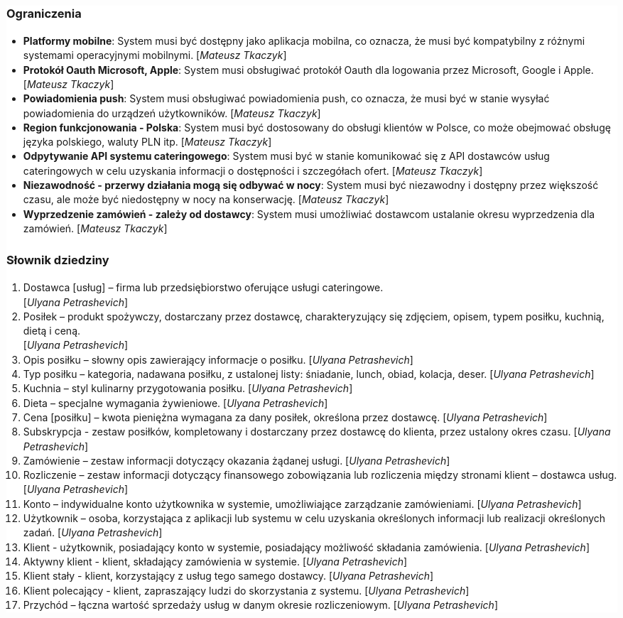 ### Ograniczenia
- **Platformy mobilne**: System musi być dostępny jako aplikacja mobilna, co oznacza, że musi być kompatybilny z różnymi systemami operacyjnymi mobilnymi.
[*Mateusz Tkaczyk*]  
- **Protokół Oauth Microsoft, Apple**: System musi obsługiwać protokół Oauth dla logowania przez Microsoft, Google i Apple.
[*Mateusz Tkaczyk*]  
- **Powiadomienia push**: System musi obsługiwać powiadomienia push, co oznacza, że musi być w stanie wysyłać powiadomienia do urządzeń użytkowników.
[*Mateusz Tkaczyk*]  
- **Region funkcjonowania - Polska**: System musi być dostosowany do obsługi klientów w Polsce, co może obejmować obsługę języka polskiego, waluty PLN itp.
[*Mateusz Tkaczyk*]  
- **Odpytywanie API systemu cateringowego**: System musi być w stanie komunikować się z API dostawców usług cateringowych w celu uzyskania informacji o dostępności i szczegółach ofert.
[*Mateusz Tkaczyk*]  
- **Niezawodność - przerwy działania mogą się odbywać w nocy**: System musi być niezawodny i dostępny przez większość czasu, ale może być niedostępny w nocy na konserwację.
[*Mateusz Tkaczyk*]  
- **Wyprzedzenie zamówień - zależy od dostawcy**: System musi umożliwiać dostawcom ustalanie okresu wyprzedzenia dla zamówień.
[*Mateusz Tkaczyk*]  

### Słownik dziedziny
1.	Dostawca \[usług\] – firma lub przedsiębiorstwo oferujące usługi cateringowe.  
[*Ulyana Petrashevich*]
2.	Posiłek – produkt spożywczy, dostarczany przez dostawcę, charakteryzujący się zdjęciem, opisem, typem posiłku, kuchnią, dietą i ceną.  
[*Ulyana Petrashevich*] 
3.	Opis posiłku – słowny opis zawierający informacje o posiłku.
[*Ulyana Petrashevich*]
4.	Typ posiłku – kategoria, nadawana posiłku, z ustalonej listy: śniadanie, lunch, obiad, kolacja, deser.
[*Ulyana Petrashevich*]
5.	Kuchnia – styl kulinarny przygotowania posiłku.
[*Ulyana Petrashevich*]
6.	Dieta – specjalne wymagania żywieniowe.
[*Ulyana Petrashevich*]
7.	Cena \[posiłku\] – kwota pieniężna wymagana za dany posiłek, określona przez dostawcę.
[*Ulyana Petrashevich*]
8.	Subskrypcja - zestaw posiłków, kompletowany i dostarczany przez dostawcę do klienta, przez ustalony okres czasu.
[*Ulyana Petrashevich*]
9.	Zamówienie – zestaw informacji dotyczący okazania żądanej usługi.
[*Ulyana Petrashevich*]
10.	Rozliczenie – zestaw informacji dotyczący finansowego zobowiązania lub rozliczenia między stronami klient – dostawca usług.
[*Ulyana Petrashevich*]
11.	Konto – indywidualne konto użytkownika w systemie, umożliwiające zarządzanie zamówieniami.
[*Ulyana Petrashevich*]
12.	Użytkownik – osoba, korzystająca z aplikacji lub systemu w celu uzyskania określonych informacji lub realizacji określonych zadań.
[*Ulyana Petrashevich*]
13.	Klient - użytkownik, posiadający konto w systemie, posiadający możliwość składania zamówienia.
[*Ulyana Petrashevich*]
14.	Aktywny klient - klient, składający zamówienia w systemie.
[*Ulyana Petrashevich*]
15. Klient stały - klient, korzystający z usług tego samego dostawcy.
[*Ulyana Petrashevich*]
16. Klient polecający - klient, zapraszający ludzi do skorzystania z systemu.
[*Ulyana Petrashevich*]
17. Przychód – łączna wartość sprzedaży usług w danym okresie rozliczeniowym.
[*Ulyana Petrashevich*]